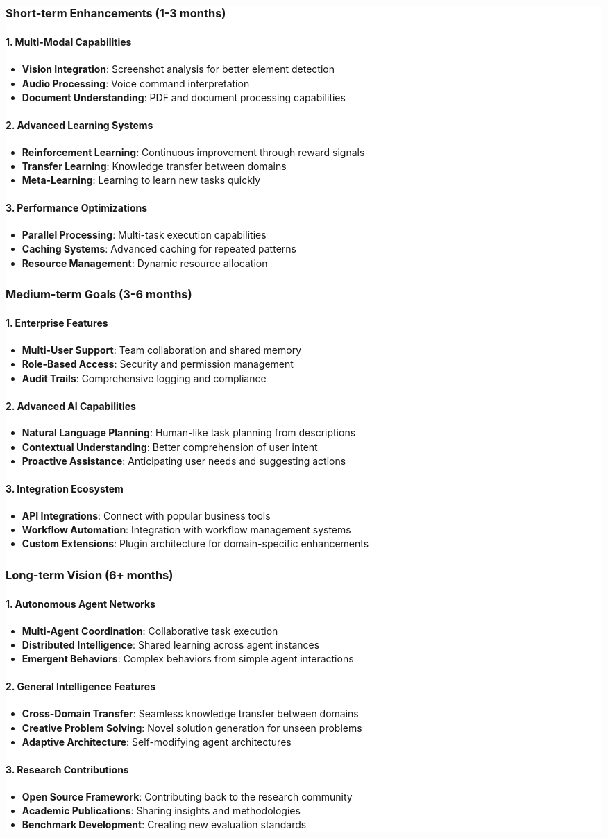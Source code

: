 ### Short-term Enhancements (1-3 months)

#### 1. Multi-Modal Capabilities
- **Vision Integration**: Screenshot analysis for better element detection
- **Audio Processing**: Voice command interpretation
- **Document Understanding**: PDF and document processing capabilities

#### 2. Advanced Learning Systems
- **Reinforcement Learning**: Continuous improvement through reward signals
- **Transfer Learning**: Knowledge transfer between domains
- **Meta-Learning**: Learning to learn new tasks quickly

#### 3. Performance Optimizations
- **Parallel Processing**: Multi-task execution capabilities
- **Caching Systems**: Advanced caching for repeated patterns
- **Resource Management**: Dynamic resource allocation

### Medium-term Goals (3-6 months)

#### 1. Enterprise Features
- **Multi-User Support**: Team collaboration and shared memory
- **Role-Based Access**: Security and permission management
- **Audit Trails**: Comprehensive logging and compliance

#### 2. Advanced AI Capabilities
- **Natural Language Planning**: Human-like task planning from descriptions
- **Contextual Understanding**: Better comprehension of user intent
- **Proactive Assistance**: Anticipating user needs and suggesting actions

#### 3. Integration Ecosystem
- **API Integrations**: Connect with popular business tools
- **Workflow Automation**: Integration with workflow management systems
- **Custom Extensions**: Plugin architecture for domain-specific enhancements

### Long-term Vision (6+ months)

#### 1. Autonomous Agent Networks
- **Multi-Agent Coordination**: Collaborative task execution
- **Distributed Intelligence**: Shared learning across agent instances
- **Emergent Behaviors**: Complex behaviors from simple agent interactions

#### 2. General Intelligence Features
- **Cross-Domain Transfer**: Seamless knowledge transfer between domains
- **Creative Problem Solving**: Novel solution generation for unseen problems
- **Adaptive Architecture**: Self-modifying agent architectures

#### 3. Research Contributions
- **Open Source Framework**: Contributing back to the research community
- **Academic Publications**: Sharing insights and methodologies
- **Benchmark Development**: Creating new evaluation standards

